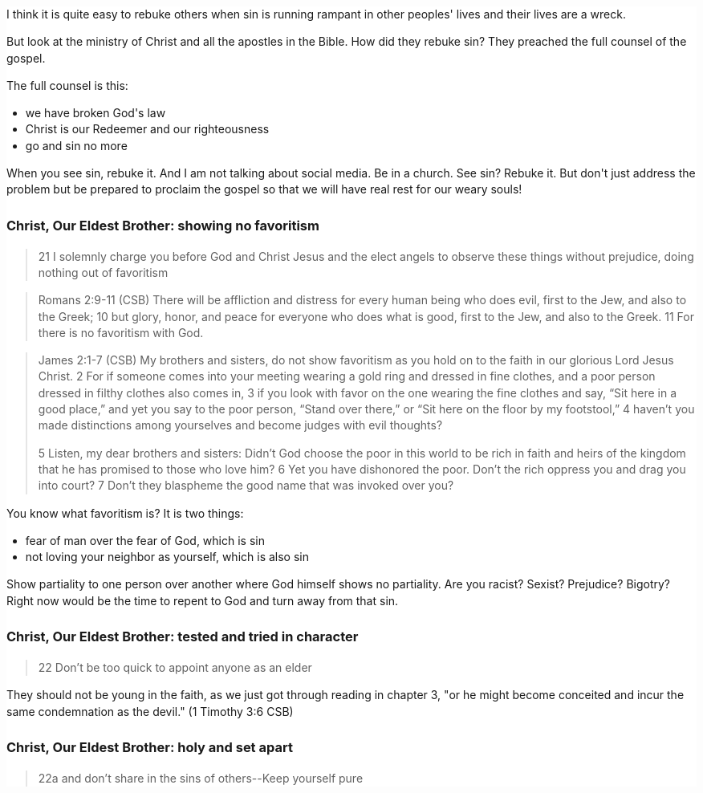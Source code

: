 I think it is quite easy to rebuke others when sin is running rampant in other peoples' lives and their lives are a wreck.

But look at the ministry of Christ and all the apostles in the Bible. How did they rebuke sin? They preached the full counsel of the gospel.

The full counsel is this:

- we have broken God's law
- Christ is our Redeemer and our righteousness
- go and sin no more

When you see sin, rebuke it. And I am not talking about social media. Be in a church. See sin? Rebuke it. But don't just address the problem but be prepared to proclaim the gospel so that we will have real rest for our weary souls!

### Christ, Our Eldest Brother: showing no favoritism 

>21 I solemnly charge you before God and Christ Jesus and the elect angels to observe these things without prejudice, doing nothing out of favoritism

>Romans 2:9-11 (CSB) There will be affliction and distress for every human being who does evil, first to the Jew, and also to the Greek; 10 but glory, honor, and peace for everyone who does what is good, first to the Jew, and also to the Greek. 11 For there is no favoritism with God.

>James 2:1-7 (CSB) My brothers and sisters, do not show favoritism as you hold on to the faith in our glorious Lord Jesus Christ. 2 For if someone comes into your meeting wearing a gold ring and dressed in fine clothes, and a poor person dressed in filthy clothes also comes in, 3 if you look with favor on the one wearing the fine clothes and say, “Sit here in a good place,” and yet you say to the poor person, “Stand over there,” or “Sit here on the floor by my footstool,” 4 haven’t you made distinctions among yourselves and become judges with evil thoughts?
>
>5 Listen, my dear brothers and sisters: Didn’t God choose the poor in this world to be rich in faith and heirs of the kingdom that he has promised to those who love him? 6 Yet you have dishonored the poor. Don’t the rich oppress you and drag you into court? 7 Don’t they blaspheme the good name that was invoked over you?

You know what favoritism is? It is two things:
- fear of man over the fear of God, which is sin
- not loving your neighbor as yourself, which is also sin

Show partiality to one person over another where God himself shows no partiality. Are you racist? Sexist? Prejudice? Bigotry? Right now would be the time to repent to God and turn away from that sin.

### Christ, Our Eldest Brother: tested and tried in character

>22 Don’t be too quick to appoint anyone as an elder

They should not be young in the faith, as we just got through reading in chapter 3, "or he might become conceited and incur the same condemnation as the devil." (1 Timothy 3:6 CSB)

### Christ, Our Eldest Brother: holy and set apart

>22a and don’t share in the sins of others--Keep yourself pure
